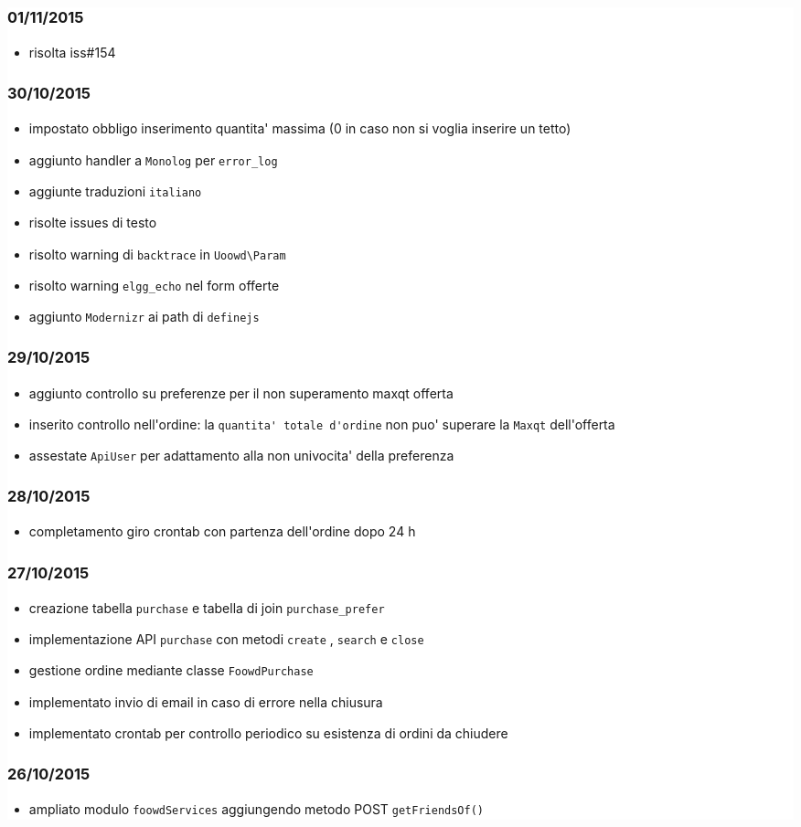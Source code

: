 

### 01/11/2015

- risolta iss#154




### 30/10/2015

- impostato obbligo inserimento quantita' massima (0 in caso non si voglia inserire un tetto)

- aggiunto handler a `Monolog` per `error_log`

- aggiunte traduzioni `italiano`

- risolte issues di testo

- risolto warning di `backtrace` in `Uoowd\Param`

- risolto warning `elgg_echo` nel form offerte

- aggiunto `Modernizr` ai path di `definejs`



### 29/10/2015

- aggiunto controllo su preferenze per il non superamento maxqt offerta

- inserito controllo nell'ordine: la `quantita' totale d'ordine`  non puo' superare la `Maxqt` dell'offerta

- assestate `ApiUser` per adattamento alla non univocita' della preferenza


### 28/10/2015

- completamento giro crontab con partenza dell'ordine dopo 24 h




### 27/10/2015

- creazione tabella `purchase` e tabella di join `purchase_prefer`

- implementazione API `purchase` con metodi `create` , `search` e `close`

- gestione ordine mediante classe `FoowdPurchase`

- implementato invio di email in caso di errore nella chiusura

- implementato crontab per controllo periodico su esistenza di ordini da chiudere





### 26/10/2015

- ampliato modulo `foowdServices` aggiungendo metodo POST `getFriendsOf()`
